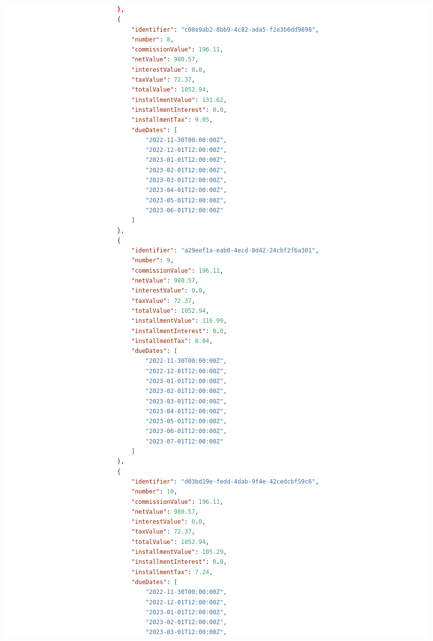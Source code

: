 ```json
                                },
                                {
                                    "identifier": "c08e9ab2-8bb9-4c82-ada5-f2e3b6dd9898",
                                    "number": 8,
                                    "commissionValue": 196.11,
                                    "netValue": 980.57,
                                    "interestValue": 0.0,
                                    "taxValue": 72.37,
                                    "totalValue": 1052.94,
                                    "installmentValue": 131.62,
                                    "installmentInterest": 0.0,
                                    "installmentTax": 9.05,
                                    "dueDates": [
                                        "2022-11-30T00:00:00Z",
                                        "2022-12-01T12:00:00Z",
                                        "2023-01-01T12:00:00Z",
                                        "2023-02-01T12:00:00Z",
                                        "2023-03-01T12:00:00Z",
                                        "2023-04-01T12:00:00Z",
                                        "2023-05-01T12:00:00Z",
                                        "2023-06-01T12:00:00Z"
                                    ]
                                },
                                {
                                    "identifier": "a29eef1a-eab0-4ecd-8d42-24cbf2f6a301",
                                    "number": 9,
                                    "commissionValue": 196.11,
                                    "netValue": 980.57,
                                    "interestValue": 0.0,
                                    "taxValue": 72.37,
                                    "totalValue": 1052.94,
                                    "installmentValue": 116.99,
                                    "installmentInterest": 0.0,
                                    "installmentTax": 8.04,
                                    "dueDates": [
                                        "2022-11-30T00:00:00Z",
                                        "2022-12-01T12:00:00Z",
                                        "2023-01-01T12:00:00Z",
                                        "2023-02-01T12:00:00Z",
                                        "2023-03-01T12:00:00Z",
                                        "2023-04-01T12:00:00Z",
                                        "2023-05-01T12:00:00Z",
                                        "2023-06-01T12:00:00Z",
                                        "2023-07-01T12:00:00Z"
                                    ]
                                },
                                {
                                    "identifier": "d03bd19e-fedd-4dab-9f4e-42cedcbf59c6",
                                    "number": 10,
                                    "commissionValue": 196.11,
                                    "netValue": 980.57,
                                    "interestValue": 0.0,
                                    "taxValue": 72.37,
                                    "totalValue": 1052.94,
                                    "installmentValue": 105.29,
                                    "installmentInterest": 0.0,
                                    "installmentTax": 7.24,
                                    "dueDates": [
                                        "2022-11-30T00:00:00Z",
                                        "2022-12-01T12:00:00Z",
                                        "2023-01-01T12:00:00Z",
                                        "2023-02-01T12:00:00Z",
                                        "2023-03-01T12:00:00Z",
```